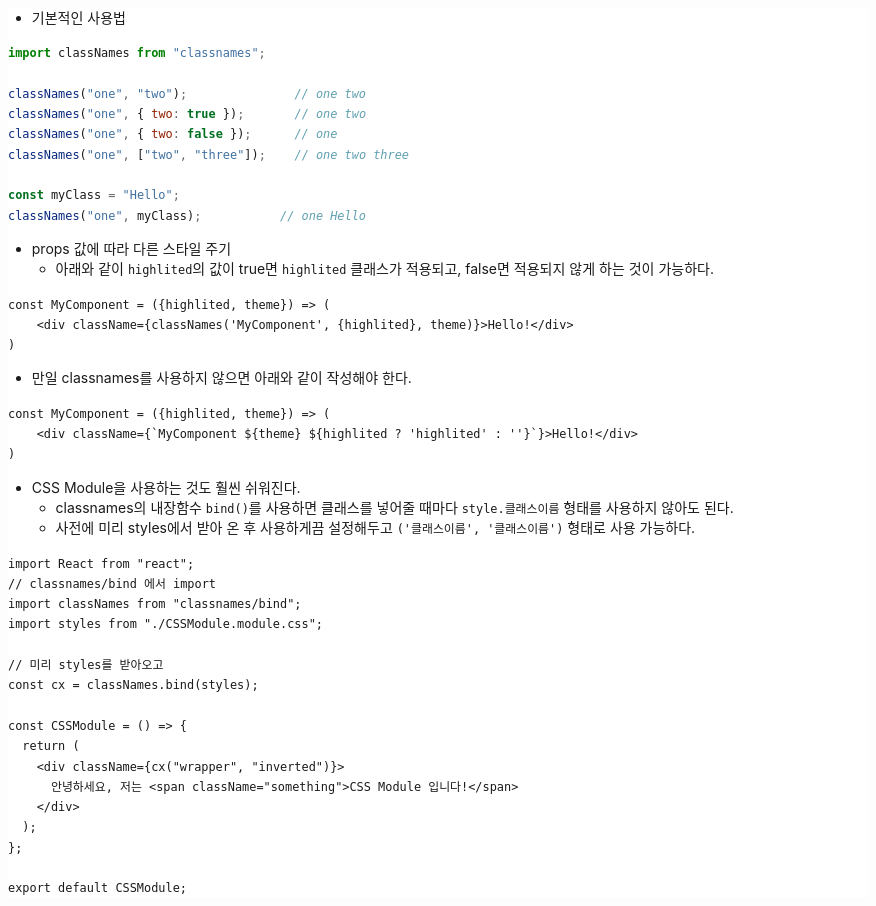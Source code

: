   - 기본적인 사용법

  ```javascript
  import classNames from "classnames";
  
  classNames("one", "two");               // one two
  classNames("one", { two: true });       // one two
  classNames("one", { two: false });      // one
  classNames("one", ["two", "three"]);    // one two three
  
  const myClass = "Hello";
  classNames("one", myClass); 			// one Hello
  ```

  - props 값에 따라 다른 스타일 주기
    - 아래와 같이 `highlited`의 값이 true면 `highlited` 클래스가 적용되고, false면 적용되지 않게 하는 것이 가능하다.

  ```react
  const MyComponent = ({highlited, theme}) => (
      <div className={classNames('MyComponent', {highlited}, theme)}>Hello!</div>
  )
  ```

  - 만일 classnames를 사용하지 않으면 아래와 같이 작성해야 한다.

  ```react
  const MyComponent = ({highlited, theme}) => (
      <div className={`MyComponent ${theme} ${highlited ? 'highlited' : ''}`}>Hello!</div>
  )
  ```

  - CSS Module을 사용하는 것도 훨씬 쉬워진다.
    - classnames의 내장함수 `bind()`를 사용하면 클래스를 넣어줄 때마다 `style.클래스이름` 형태를 사용하지 않아도 된다.
    - 사전에 미리 styles에서 받아 온 후 사용하게끔 설정해두고 `('클래스이름', '클래스이름')` 형태로 사용 가능하다.

  ```react
  import React from "react";
  // classnames/bind 에서 import
  import classNames from "classnames/bind";
  import styles from "./CSSModule.module.css";
  
  // 미리 styles를 받아오고
  const cx = classNames.bind(styles);
  
  const CSSModule = () => {
    return (
      <div className={cx("wrapper", "inverted")}>
        안녕하세요, 저는 <span className="something">CSS Module 입니다!</span>
      </div>
    );
  };
  
  export default CSSModule;
  ```


